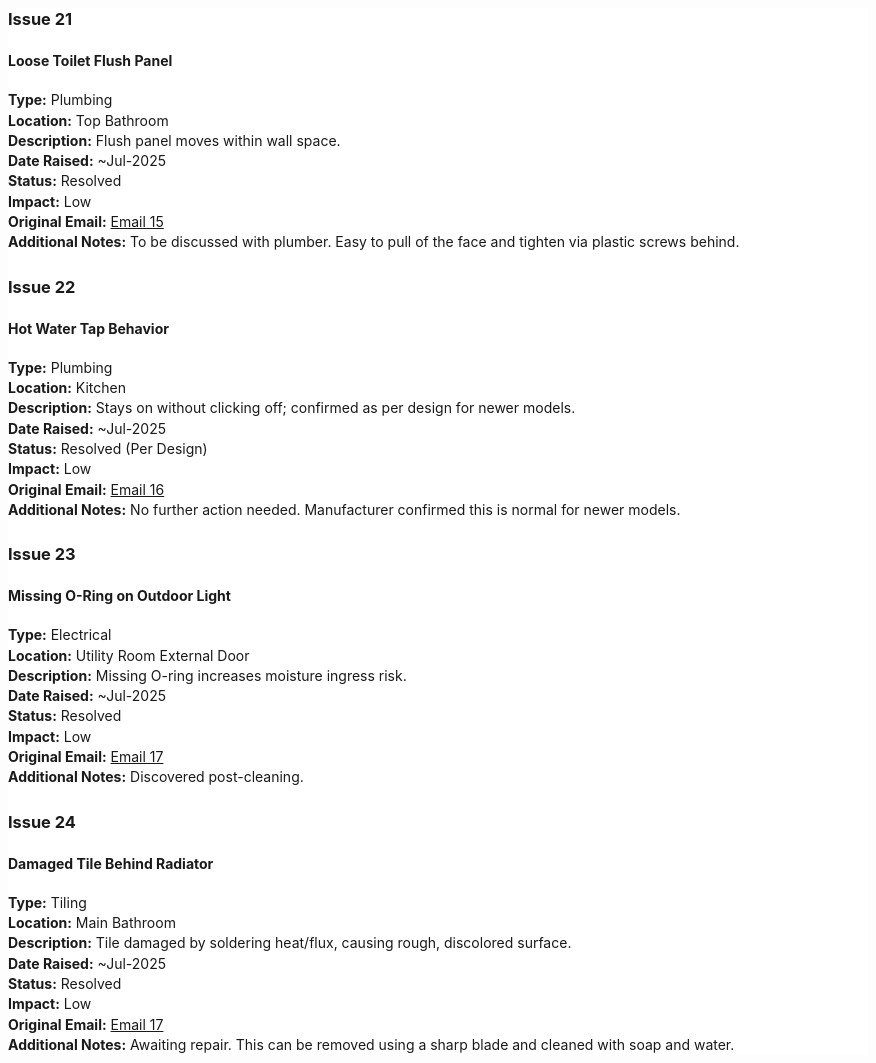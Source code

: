 ### Issue 21

#### Loose Toilet Flush Panel

**Type:** Plumbing  
**Location:** Top Bathroom  
**Description:** Flush panel moves within wall space.  
**Date Raised:** ~Jul-2025  
**Status:** Resolved  
**Impact:** Low  
**Original Email:** [Email 15](#email-15)  
**Additional Notes:** To be discussed with plumber. Easy to pull of the face and tighten via plastic screws behind.

### Issue 22

#### Hot Water Tap Behavior

**Type:** Plumbing  
**Location:** Kitchen  
**Description:** Stays on without clicking off; confirmed as per design for newer models.  
**Date Raised:** ~Jul-2025  
**Status:** Resolved (Per Design)  
**Impact:** Low  
**Original Email:** [Email 16](#email-16)  
**Additional Notes:** No further action needed. Manufacturer confirmed this is normal for newer models.

### Issue 23

#### Missing O-Ring on Outdoor Light

**Type:** Electrical  
**Location:** Utility Room External Door  
**Description:** Missing O-ring increases moisture ingress risk.  
**Date Raised:** ~Jul-2025  
**Status:** Resolved  
**Impact:** Low  
**Original Email:** [Email 17](#email-17)  
**Additional Notes:** Discovered post-cleaning.

### Issue 24

#### Damaged Tile Behind Radiator

**Type:** Tiling  
**Location:** Main Bathroom  
**Description:** Tile damaged by soldering heat/flux, causing rough, discolored surface.  
**Date Raised:** ~Jul-2025  
**Status:** Resolved  
**Impact:** Low  
**Original Email:** [Email 17](#email-17)  
**Additional Notes:** Awaiting repair. This can be removed using a sharp blade and cleaned with soap and water.
